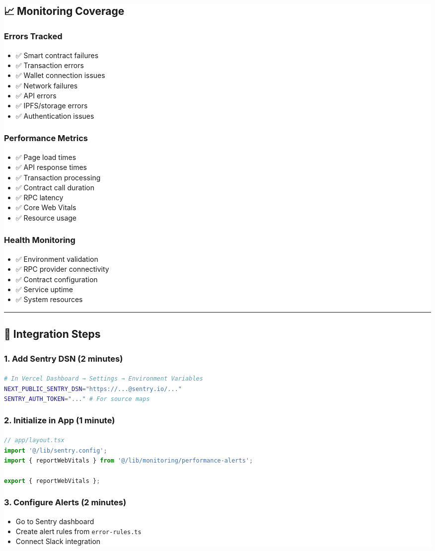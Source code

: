 
## 📈 Monitoring Coverage

### Errors Tracked
- ✅ Smart contract failures
- ✅ Transaction errors
- ✅ Wallet connection issues
- ✅ Network failures
- ✅ API errors
- ✅ IPFS/storage errors
- ✅ Authentication issues

### Performance Metrics
- ✅ Page load times
- ✅ API response times
- ✅ Transaction processing
- ✅ Contract call duration
- ✅ RPC latency
- ✅ Core Web Vitals
- ✅ Resource usage

### Health Monitoring
- ✅ Environment validation
- ✅ RPC provider connectivity
- ✅ Contract configuration
- ✅ Service uptime
- ✅ System resources

---

## 🚀 Integration Steps

### 1. Add Sentry DSN (2 minutes)
```bash
# In Vercel Dashboard → Settings → Environment Variables
NEXT_PUBLIC_SENTRY_DSN="https://...@sentry.io/..."
SENTRY_AUTH_TOKEN="..." # For source maps
```

### 2. Initialize in App (1 minute)
```typescript
// app/layout.tsx
import '@/lib/sentry.config';
import { reportWebVitals } from '@/lib/monitoring/performance-alerts';

export { reportWebVitals };
```

### 3. Configure Alerts (2 minutes)
- Go to Sentry dashboard
- Create alert rules from `error-rules.ts`
- Connect Slack integration
